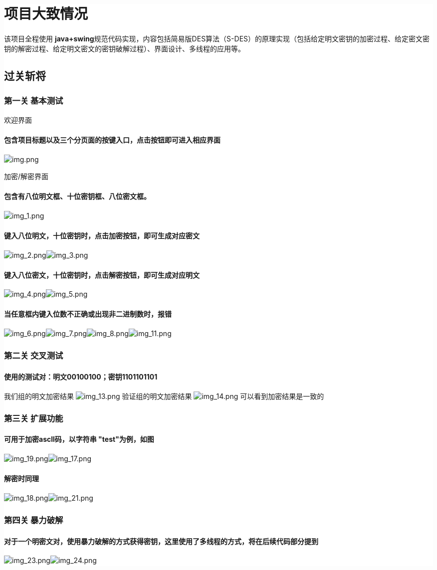 # 项目大致情况

该项目全程使用 **java+swing**规范代码实现，内容包括简易版DES算法（S-DES）的原理实现（包括给定明文密钥的加密过程、给定密文密钥的解密过程、给定明文密文的密钥破解过程）、界面设计、多线程的应用等。

## 过关斩将
### 第一关 基本测试
欢迎界面<br>
#### 包含项目标题以及三个分页面的按键入口，点击按钮即可进入相应界面
![img.png](https://github.com/1925482702/S-DES/tree/main/S-DES/out/production/S-DES/img.png)<br>

加密/解密界面<br>
#### 包含有八位明文框、十位密钥框、八位密文框。
![img_1.png](https://github.com/1925482702/S-DES/tree/main/S-DES/out/production/S-DES/img_1.png)<br>

#### 键入八位明文，十位密钥时，点击加密按钮，即可生成对应密文
![img_2.png](https://github.com/1925482702/S-DES/tree/main/S-DES/out/production/S-DES/img_2.png)![img_3.png](https://github.com/1925482702/S-DES/tree/main/S-DES/out/production/S-DES/img_3.png)

#### 键入八位密文，十位密钥时，点击解密按钮，即可生成对应明文
![img_4.png](https://github.com/1925482702/S-DES/tree/main/S-DES/out/production/S-DES/img_4.png)![img_5.png](https://github.com/1925482702/S-DES/tree/main/S-DES/out/production/S-DES/img_5.png)

#### 当任意框内键入位数不正确或出现非二进制数时，报错
![img_6.png](https://github.com/1925482702/S-DES/tree/main/S-DES/out/production/S-DES/img_6.png)![img_7.png](https://github.com/1925482702/S-DES/tree/main/S-DES/out/production/S-DES/img_7.png)![img_8.png](https://github.com/1925482702/S-DES/tree/main/S-DES/out/production/S-DES/img_8.png)![img_11.png](https://github.com/1925482702/S-DES/tree/main/S-DES/out/production/S-DES/img_11.png)

### 第二关 交叉测试
#### 使用的测试对：明文00100100；密钥1101101101
我们组的明文加密结果
![img_13.png](https://github.com/1925482702/S-DES/tree/main/S-DES/out/production/S-DES/img_13.png)
验证组的明文加密结果
![img_14.png](https://github.com/1925482702/S-DES/tree/main/S-DES/out/production/S-DES/img_14.png)
可以看到加密结果是一致的

### 第三关 扩展功能
#### 可用于加密ascll码，以字符串 "test"为例，如图
![img_19.png](https://github.com/1925482702/S-DES/tree/main/S-DES/out/production/S-DES/img_19.png)![img_17.png](https://github.com/1925482702/S-DES/tree/main/S-DES/out/production/S-DES/img_17.png)
#### 解密时同理
![img_18.png](https://github.com/1925482702/S-DES/tree/main/S-DES/out/production/S-DES/img_18.png)![img_21.png](https://github.com/1925482702/S-DES/tree/main/S-DES/out/production/S-DES/img_21.png)

### 第四关 暴力破解
#### 对于一个明密文对，使用暴力破解的方式获得密钥，这里使用了多线程的方式，将在后续代码部分提到
![img_23.png](https://github.com/1925482702/S-DES/tree/main/S-DES/out/production/S-DES/img_23.png)![img_24.png](https://github.com/1925482702/S-DES/tree/main/S-DES/out/production/S-DES/img_24.png)
